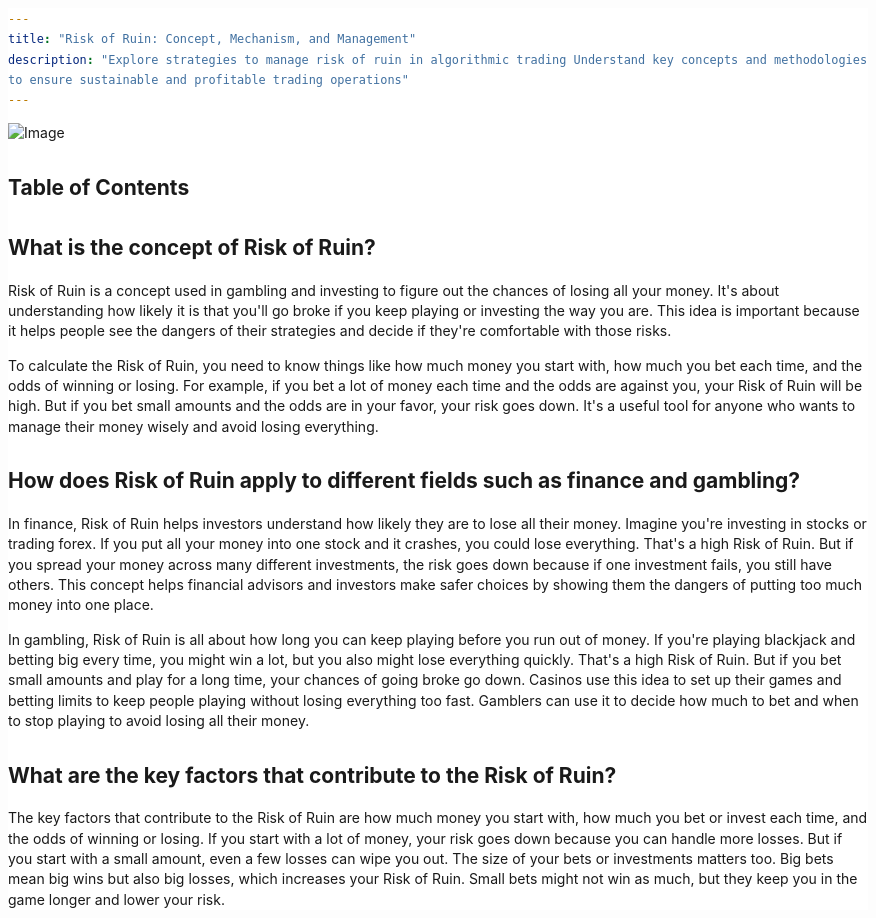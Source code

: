 ```yaml
---
title: "Risk of Ruin: Concept, Mechanism, and Management"
description: "Explore strategies to manage risk of ruin in algorithmic trading Understand key concepts and methodologies to ensure sustainable and profitable trading operations"
---
```



![Image](images/1.gif)

## Table of Contents

## What is the concept of Risk of Ruin?

Risk of Ruin is a concept used in gambling and investing to figure out the chances of losing all your money. It's about understanding how likely it is that you'll go broke if you keep playing or investing the way you are. This idea is important because it helps people see the dangers of their strategies and decide if they're comfortable with those risks.

To calculate the Risk of Ruin, you need to know things like how much money you start with, how much you bet each time, and the odds of winning or losing. For example, if you bet a lot of money each time and the odds are against you, your Risk of Ruin will be high. But if you bet small amounts and the odds are in your favor, your risk goes down. It's a useful tool for anyone who wants to manage their money wisely and avoid losing everything.

## How does Risk of Ruin apply to different fields such as finance and gambling?

In finance, Risk of Ruin helps investors understand how likely they are to lose all their money. Imagine you're investing in stocks or trading forex. If you put all your money into one stock and it crashes, you could lose everything. That's a high Risk of Ruin. But if you spread your money across many different investments, the risk goes down because if one investment fails, you still have others. This concept helps financial advisors and investors make safer choices by showing them the dangers of putting too much money into one place.

In gambling, Risk of Ruin is all about how long you can keep playing before you run out of money. If you're playing blackjack and betting big every time, you might win a lot, but you also might lose everything quickly. That's a high Risk of Ruin. But if you bet small amounts and play for a long time, your chances of going broke go down. Casinos use this idea to set up their games and betting limits to keep people playing without losing everything too fast. Gamblers can use it to decide how much to bet and when to stop playing to avoid losing all their money.

## What are the key factors that contribute to the Risk of Ruin?

The key factors that contribute to the Risk of Ruin are how much money you start with, how much you bet or invest each time, and the odds of winning or losing. If you start with a lot of money, your risk goes down because you can handle more losses. But if you start with a small amount, even a few losses can wipe you out. The size of your bets or investments matters too. Big bets mean big wins but also big losses, which increases your Risk of Ruin. Small bets might not win as much, but they keep you in the game longer and lower your risk.
